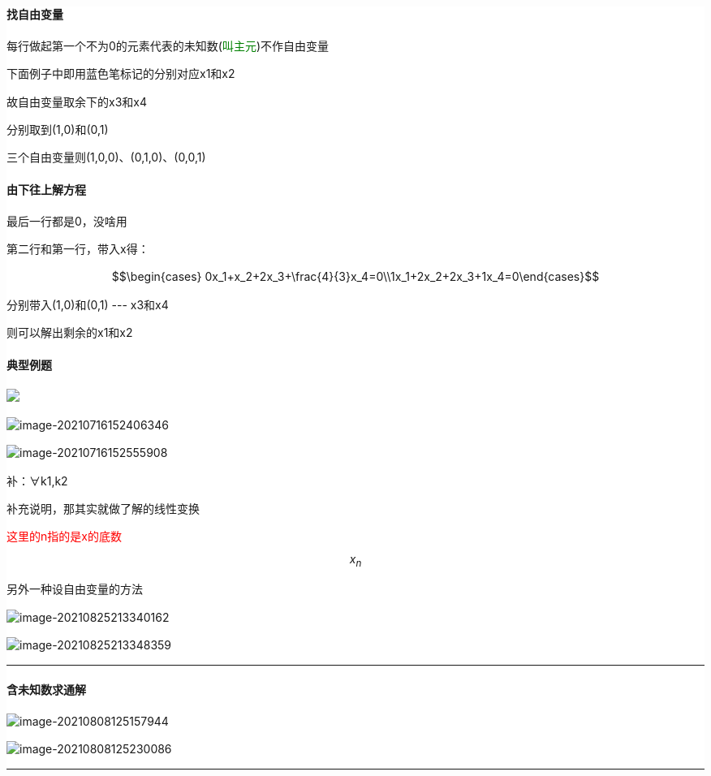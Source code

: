 
#### 找自由变量

每行做起第一个不为0的元素代表的未知数(<font color=green>叫主元</font>)不作自由变量

下面例子中即用蓝色笔标记的分别对应x1和x2

故自由变量取余下的x3和x4

分别取到(1,0)和(0,1)

三个自由变量则(1,0,0)、(0,1,0)、(0,0,1)



#### 由下往上解方程

最后一行都是0，没啥用

第二行和第一行，带入x得：

$$\begin{cases} 0x_1+x_2+2x_3+\frac{4}{3}x_4=0\\1x_1+2x_2+2x_3+1x_4=0\end{cases}$$

分别带入(1,0)和(0,1) --- x3和x4

则可以解出剩余的x1和x2



#### 典型例题

![](https://gitee.com/simple_one1/pic/raw/master/image-20210716152615169.png)

![image-20210716152406346](https://gitee.com/simple_one1/pic/raw/master/image-20210716152406346.png)

![image-20210716152555908](https://gitee.com/simple_one1/pic/raw/master/image-20210716152555908.png)

补：∀k1,k2

补充说明，那其实就做了解的线性变换

<font color=red>这里的n指的是x的底数</font>$$x_n$$

另外一种设自由变量的方法



![image-20210825213340162](https://gitee.com/simple_one1/pic/raw/master/image-20210825213340162.png)

![image-20210825213348359](https://gitee.com/simple_one1/pic/raw/master/image-20210825213348359.png)



---

#### 含未知数求通解

![image-20210808125157944](https://gitee.com/simple_one1/pic/raw/master/image-20210808125157944.png)

![image-20210808125230086](https://gitee.com/simple_one1/pic/raw/master/image-20210808125230086.png)

---